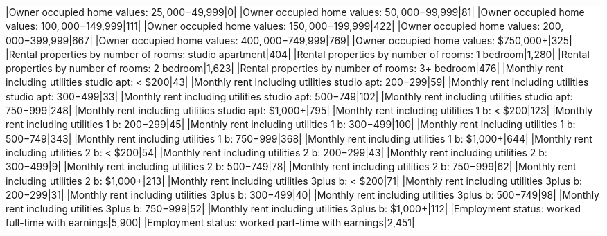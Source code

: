 |Owner occupied home values: $25,000-$49,999|0|
|Owner occupied home values: $50,000-$99,999|81|
|Owner occupied home values: $100,000-$149,999|111|
|Owner occupied home values: $150,000-$199,999|422|
|Owner occupied home values: $200,000-$399,999|667|
|Owner occupied home values: $400,000-$749,999|769|
|Owner occupied home values: $750,000+|325|
|Rental properties by number of rooms: studio apartment|404|
|Rental properties by number of rooms: 1 bedroom|1,280|
|Rental properties by number of rooms: 2 bedroom|1,623|
|Rental properties by number of rooms: 3+ bedroom|476|
|Monthly rent including utilities studio apt: < $200|43|
|Monthly rent including utilities studio apt: $200-$299|59|
|Monthly rent including utilities studio apt: $300-$499|33|
|Monthly rent including utilities studio apt: $500-$749|102|
|Monthly rent including utilities studio apt: $750-$999|248|
|Monthly rent including utilities studio apt: $1,000+|795|
|Monthly rent including utilities 1 b: < $200|123|
|Monthly rent including utilities 1 b: $200-$299|45|
|Monthly rent including utilities 1 b: $300-$499|100|
|Monthly rent including utilities 1 b: $500-$749|343|
|Monthly rent including utilities 1 b: $750-$999|368|
|Monthly rent including utilities 1 b: $1,000+|644|
|Monthly rent including utilities 2 b: < $200|54|
|Monthly rent including utilities 2 b: $200-$299|43|
|Monthly rent including utilities 2 b: $300-$499|9|
|Monthly rent including utilities 2 b: $500-$749|78|
|Monthly rent including utilities 2 b: $750-$999|62|
|Monthly rent including utilities 2 b: $1,000+|213|
|Monthly rent including utilities 3plus b: < $200|71|
|Monthly rent including utilities 3plus b: $200-$299|31|
|Monthly rent including utilities 3plus b: $300-$499|40|
|Monthly rent including utilities 3plus b: $500-$749|98|
|Monthly rent including utilities 3plus b: $750-$999|52|
|Monthly rent including utilities 3plus b: $1,000+|112|
|Employment status: worked full-time with earnings|5,900|
|Employment status: worked part-time with earnings|2,451|